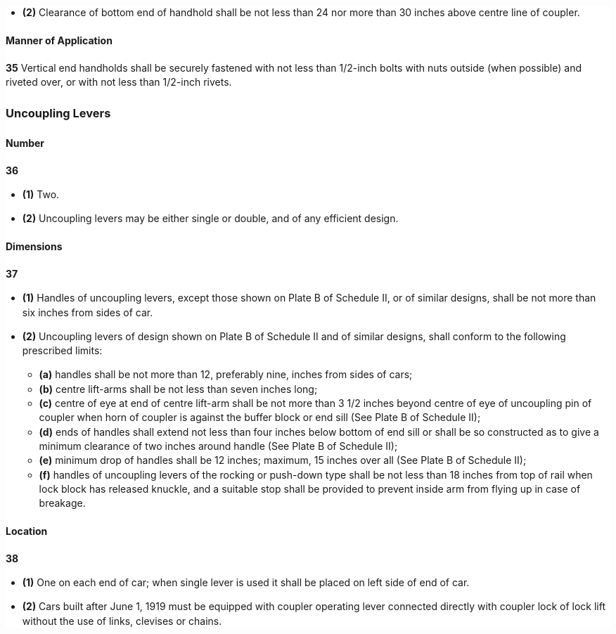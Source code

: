 - **(2)** Clearance of bottom end of handhold shall be not less than 24 nor more than 30 inches above centre line of coupler.



#### Manner of Application

**35** Vertical end handholds shall be securely fastened with not less than 1/2-inch bolts with nuts outside (when possible) and riveted over, or with not less than 1/2-inch rivets.



### Uncoupling Levers


#### Number

**36** 

- **(1)** Two.

- **(2)** Uncoupling levers may be either single or double, and of any efficient design.



#### Dimensions

**37** 

- **(1)** Handles of uncoupling levers, except those shown on Plate B of Schedule II, or of similar designs, shall be not more than six inches from sides of car.

- **(2)** Uncoupling levers of design shown on Plate B of Schedule II and of similar designs, shall conform to the following prescribed limits:
	- **(a)** handles shall be not more than 12, preferably nine, inches from sides of cars;
	- **(b)** centre lift-arms shall be not less than seven inches long;
	- **(c)** centre of eye at end of centre lift-arm shall be not more than 3 1/2 inches beyond centre of eye of uncoupling pin of coupler when horn of coupler is against the buffer block or end sill (See Plate B of Schedule II);
	- **(d)** ends of handles shall extend not less than four inches below bottom of end sill or shall be so constructed as to give a minimum clearance of two inches around handle (See Plate B of Schedule II);
	- **(e)** minimum drop of handles shall be 12 inches; maximum, 15 inches over all (See Plate B of Schedule II);
	- **(f)** handles of uncoupling levers of the rocking or push-down type shall be not less than 18 inches from top of rail when lock block has released knuckle, and a suitable stop shall be provided to prevent inside arm from flying up in case of breakage.



#### Location

**38** 

- **(1)** One on each end of car; when single lever is used it shall be placed on left side of end of car.

- **(2)** Cars built after June 1, 1919 must be equipped with coupler operating lever connected directly with coupler lock of lock lift without the use of links, clevises or chains.
